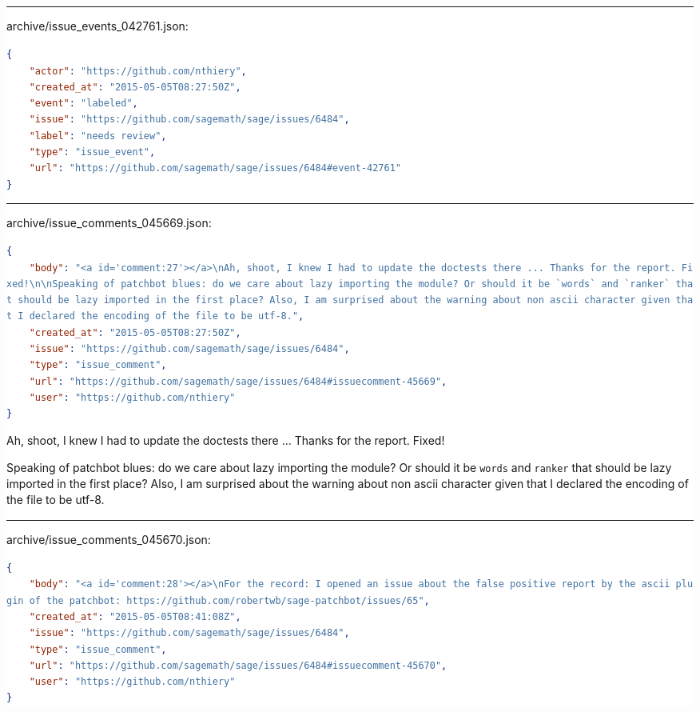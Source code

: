 

---

archive/issue_events_042761.json:
```json
{
    "actor": "https://github.com/nthiery",
    "created_at": "2015-05-05T08:27:50Z",
    "event": "labeled",
    "issue": "https://github.com/sagemath/sage/issues/6484",
    "label": "needs review",
    "type": "issue_event",
    "url": "https://github.com/sagemath/sage/issues/6484#event-42761"
}
```



---

archive/issue_comments_045669.json:
```json
{
    "body": "<a id='comment:27'></a>\nAh, shoot, I knew I had to update the doctests there ... Thanks for the report. Fixed!\n\nSpeaking of patchbot blues: do we care about lazy importing the module? Or should it be `words` and `ranker` that should be lazy imported in the first place? Also, I am surprised about the warning about non ascii character given that I declared the encoding of the file to be utf-8.",
    "created_at": "2015-05-05T08:27:50Z",
    "issue": "https://github.com/sagemath/sage/issues/6484",
    "type": "issue_comment",
    "url": "https://github.com/sagemath/sage/issues/6484#issuecomment-45669",
    "user": "https://github.com/nthiery"
}
```

<a id='comment:27'></a>
Ah, shoot, I knew I had to update the doctests there ... Thanks for the report. Fixed!

Speaking of patchbot blues: do we care about lazy importing the module? Or should it be `words` and `ranker` that should be lazy imported in the first place? Also, I am surprised about the warning about non ascii character given that I declared the encoding of the file to be utf-8.



---

archive/issue_comments_045670.json:
```json
{
    "body": "<a id='comment:28'></a>\nFor the record: I opened an issue about the false positive report by the ascii plugin of the patchbot: https://github.com/robertwb/sage-patchbot/issues/65",
    "created_at": "2015-05-05T08:41:08Z",
    "issue": "https://github.com/sagemath/sage/issues/6484",
    "type": "issue_comment",
    "url": "https://github.com/sagemath/sage/issues/6484#issuecomment-45670",
    "user": "https://github.com/nthiery"
}
```
